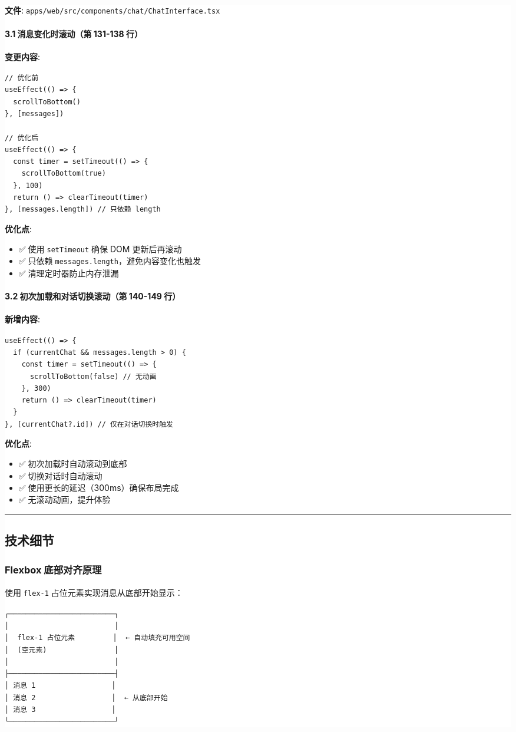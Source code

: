 **文件**: `apps/web/src/components/chat/ChatInterface.tsx`

#### 3.1 消息变化时滚动（第 131-138 行）

**变更内容**:
```tsx
// 优化前
useEffect(() => {
  scrollToBottom()
}, [messages])

// 优化后
useEffect(() => {
  const timer = setTimeout(() => {
    scrollToBottom(true)
  }, 100)
  return () => clearTimeout(timer)
}, [messages.length]) // 只依赖 length
```

**优化点**:
- ✅ 使用 `setTimeout` 确保 DOM 更新后再滚动
- ✅ 只依赖 `messages.length`，避免内容变化也触发
- ✅ 清理定时器防止内存泄漏

#### 3.2 初次加载和对话切换滚动（第 140-149 行）

**新增内容**:
```tsx
useEffect(() => {
  if (currentChat && messages.length > 0) {
    const timer = setTimeout(() => {
      scrollToBottom(false) // 无动画
    }, 300)
    return () => clearTimeout(timer)
  }
}, [currentChat?.id]) // 仅在对话切换时触发
```

**优化点**:
- ✅ 初次加载时自动滚动到底部
- ✅ 切换对话时自动滚动
- ✅ 使用更长的延迟（300ms）确保布局完成
- ✅ 无滚动动画，提升体验

---

## 技术细节

### Flexbox 底部对齐原理

使用 `flex-1` 占位元素实现消息从底部开始显示：

```
┌─────────────────────────┐
│                         │
│  flex-1 占位元素         │  ← 自动填充可用空间
│  (空元素)                │
│                         │
├─────────────────────────┤
│ 消息 1                  │
│ 消息 2                  │  ← 从底部开始
│ 消息 3                  │
└─────────────────────────┘
```
